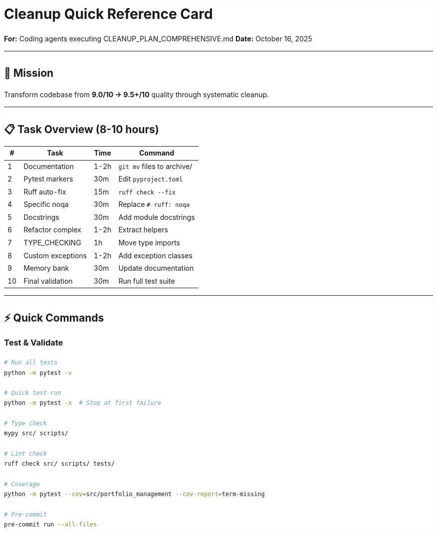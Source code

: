 # Cleanup Quick Reference Card

**For:** Coding agents executing CLEANUP_PLAN_COMPREHENSIVE.md
**Date:** October 16, 2025

______________________________________________________________________

## 🎯 Mission

Transform codebase from **9.0/10 → 9.5+/10** quality through systematic cleanup.

______________________________________________________________________

## 📋 Task Overview (8-10 hours)

| # | Task | Time | Command |
|---|------|------|---------|
| 1 | Documentation | 1-2h | `git mv` files to archive/ |
| 2 | Pytest markers | 30m | Edit `pyproject.toml` |
| 3 | Ruff auto-fix | 15m | `ruff check --fix` |
| 4 | Specific noqa | 30m | Replace `# ruff: noqa` |
| 5 | Docstrings | 30m | Add module docstrings |
| 6 | Refactor complex | 1-2h | Extract helpers |
| 7 | TYPE_CHECKING | 1h | Move type imports |
| 8 | Custom exceptions | 1-2h | Add exception classes |
| 9 | Memory bank | 30m | Update documentation |
| 10 | Final validation | 30m | Run full test suite |

______________________________________________________________________

## ⚡ Quick Commands

### Test & Validate

```bash
# Run all tests
python -m pytest -v

# Quick test run
python -m pytest -x  # Stop at first failure

# Type check
mypy src/ scripts/

# Lint check
ruff check src/ scripts/ tests/

# Coverage
python -m pytest --cov=src/portfolio_management --cov-report=term-missing

# Pre-commit
pre-commit run --all-files
```
